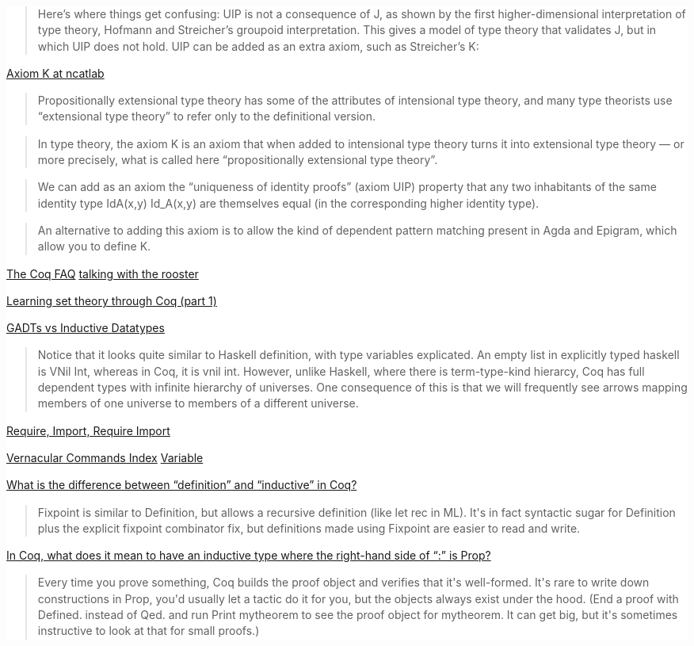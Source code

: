 > Here’s where things get confusing: UIP is not a consequence of J, as shown by the first higher-dimensional interpretation of type theory, Hofmann and Streicher’s groupoid interpretation. This gives a model of type theory that validates J, but in which UIP does not hold. UIP can be added as an extra axiom, such as Streicher’s K:

[Axiom K at ncatlab](https://ncatlab.org/nlab/show/axiom+K)

> Propositionally extensional type theory has some of the attributes of intensional type theory, and many type theorists use “extensional type theory” to refer only to the definitional version.

> In type theory, the axiom K is an axiom that when added to intensional type theory turns it into extensional type theory — or more precisely, what is called here “propositionally extensional type theory”.

> We can add as an axiom the “uniqueness of identity proofs” (axiom UIP) property that any two inhabitants of the same identity type IdA(x,y) Id_A(x,y) are themselves equal (in the corresponding higher identity type).

> An alternative to adding this axiom is to allow the kind of dependent pattern matching present in Agda and Epigram, which allow you to define K.

[The Coq FAQ](https://github.com/coq/coq/wiki/The-Coq-FAQ) [talking with the rooster](https://github.com/coq/coq/wiki/Talkin'-with-the-Rooster)

[Learning set theory through Coq (part 1)](http://coqmath.blogspot.com.es/2015/01/learning-set-theory-through-coq-part-1.html)

[GADTs vs Inductive Datatypes](https://www.cs.purdue.edu/sss/projects/tycon/2014/04/09/Coq-Basics.html)

> Notice that it looks quite similar to Haskell definition, with type variables explicated. An empty list in explicitly typed haskell is VNil Int, whereas in Coq, it is vnil int. However, unlike Haskell, where there is term-type-kind hierarcy, Coq has full dependent types with infinite hierarchy of universes. One consequence of this is that we will frequently see arrows mapping members of one universe to members of a different universe.

[Require, Import, Require Import](https://stackoverflow.com/questions/47973317/require-import-require-import)

[Vernacular Commands Index](https://coq.inria.fr/refman/command-index.html) [Variable](https://coq.inria.fr/refman/gallina.html#hevea_command5)

[What is the difference between “definition” and “inductive” in Coq?](https://cs.stackexchange.com/questions/12047/what-is-the-difference-between-definition-and-inductive-in-coq)

> Fixpoint is similar to Definition, but allows a recursive definition (like let rec in ML). It's in fact syntactic sugar for Definition plus the explicit fixpoint combinator fix, but definitions made using Fixpoint are easier to read and write.

[In Coq, what does it mean to have an inductive type where the right-hand side of “:” is Prop?](https://cs.stackexchange.com/questions/81657/in-coq-what-does-it-mean-to-have-an-inductive-type-where-the-right-hand-side-of?rq=1)

> Every time you prove something, Coq builds the proof object and verifies that it's well-formed. It's rare to write down constructions in Prop, you'd usually let a tactic do it for you, but the objects always exist under the hood. (End a proof with Defined. instead of Qed. and run Print mytheorem to see the proof object for mytheorem. It can get big, but it's sometimes instructive to look at that for small proofs.)
